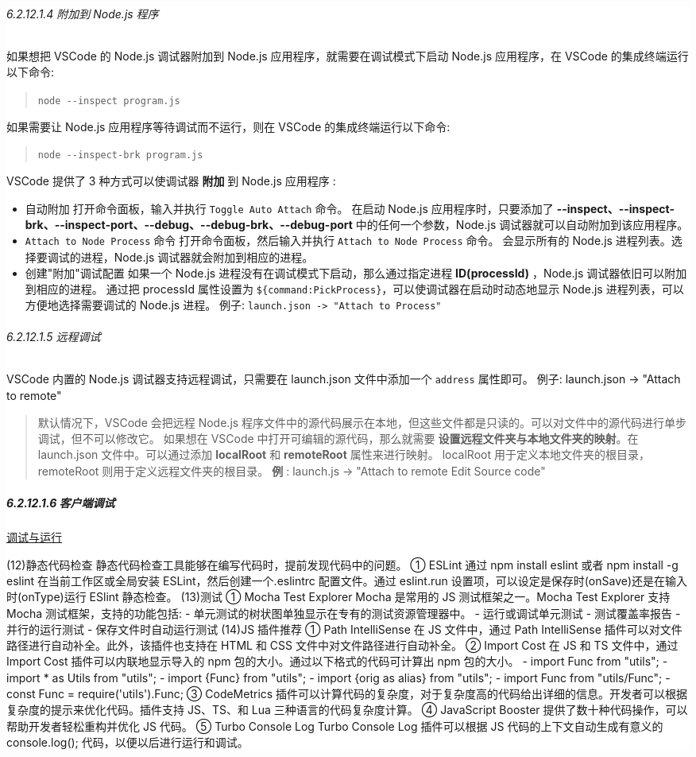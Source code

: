 ###### 6.2.12.1.4 附加到 Node.js 程序

如果想把 VSCode 的 Node.js 调试器附加到 Node.js 应用程序，就需要在调试模式下启动 Node.js 应用程序，在 VSCode 的集成终端运行以下命令:

> `node --inspect program.js`

如果需要让 Node.js 应用程序等待调试而不运行，则在 VSCode 的集成终端运行以下命令:

> `node --inspect-brk program.js`

VSCode 提供了 3 种方式可以使调试器 **附加** 到 Node.js 应用程序 :

- 自动附加
  打开命令面板，输入并执行 `Toggle Auto Attach` 命令。
  在启动 Node.js 应用程序时，只要添加了 **--inspect、--inspect-brk、--inspect-port、--debug、--debug-brk、--debug-port** 中的任何一个参数，Node.js 调试器就可以自动附加到该应用程序。
- `Attach to Node Process` 命令
  打开命令面板，然后输入并执行 `Attach to Node Process` 命令。
  会显示所有的 Node.js 进程列表。选择要调试的进程，Node.js 调试器就会附加到相应的进程。
- 创建"附加"调试配置
  如果一个 Node.js 进程没有在调试模式下启动，那么通过指定进程 **ID(processId)** ，Node.js 调试器依旧可以附加到相应的进程。
  通过把 processId 属性设置为 `${command:PickProcess}`，可以使调试器在启动时动态地显示 Node.js 进程列表，可以方便地选择需要调试的 Node.js 进程。
  例子: `launch.json -> "Attach to Process"`

###### 6.2.12.1.5 远程调试

VSCode 内置的 Node.js 调试器支持远程调试，只需要在 launch.json 文件中添加一个 `address` 属性即可。
例子: launch.json -> "Attach to remote"

> 默认情况下，VSCode 会把远程 Node.js 程序文件中的源代码展示在本地，但这些文件都是只读的。可以对文件中的源代码进行单步调试，但不可以修改它。
> 如果想在 VSCode 中打开可编辑的源代码，那么就需要 **设置远程文件夹与本地文件夹的映射**。在 launch.json 文件中。可以通过添加 **localRoot** 和 **remoteRoot** 属性来进行映射。
> localRoot 用于定义本地文件夹的根目录，remoteRoot 则用于定义远程文件夹的根目录。
> **例** : launch.js -> "Attach to remote Edit Source code"

##### 6.2.12.1.6 客户端调试

[调试与运行](#45-调试与运行)

(12)静态代码检查
静态代码检查工具能够在编写代码时，提前发现代码中的问题。
① ESLint
通过 npm install eslint 或者 npm install -g eslint 在当前工作区或全局安装 ESLint，然后创建一个.eslintrc 配置文件。通过 eslint.run 设置项，可以设定是保存时(onSave)还是在输入时(onType)运行 ESlint 静态检查。
(13)测试
① Mocha Test Explorer
Mocha 是常用的 JS 测试框架之一。Mocha Test Explorer 支持 Mocha 测试框架，支持的功能包括: - 单元测试的树状图单独显示在专有的测试资源管理器中。 - 运行或调试单元测试 - 测试覆盖率报告 - 并行的运行测试 - 保存文件时自动运行测试
(14)JS 插件推荐
① Path IntelliSense
在 JS 文件中，通过 Path IntelliSense 插件可以对文件路径进行自动补全。此外，该插件也支持在 HTML 和 CSS 文件中对文件路径进行自动补全。
② Import Cost
在 JS 和 TS 文件中，通过 Import Cost 插件可以内联地显示导入的 npm 包的大小。通过以下格式的代码可计算出 npm 包的大小。 - import Func from "utils"; - import \* as Utils from "utils"; - import {Func} from "utils"; - import {orig as alias} from "utils"; - import Func from "utils/Func"; - const Func = require('utils').Func;
③ CodeMetrics
插件可以计算代码的复杂度，对于复杂度高的代码给出详细的信息。开发者可以根据复杂度的提示来优化代码。插件支持 JS、TS、和 Lua 三种语言的代码复杂度计算。
④ JavaScript Booster
提供了数十种代码操作，可以帮助开发者轻松重构并优化 JS 代码。
⑤ Turbo Console Log
Turbo Console Log 插件可以根据 JS 代码的上下文自动生成有意义的 console.log(); 代码，以便以后进行运行和调试。
